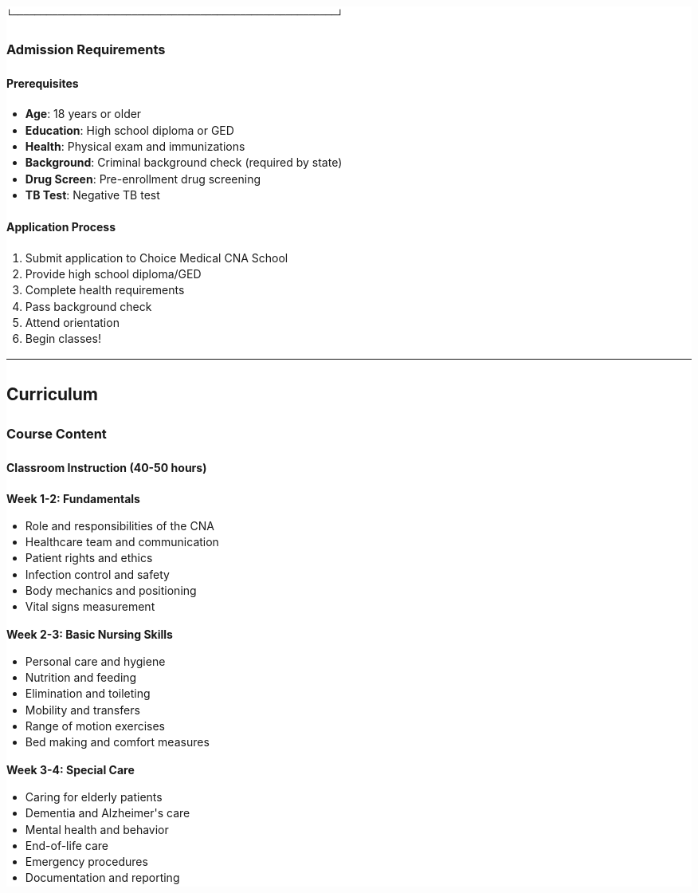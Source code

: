 ```
└─────────────────────────────────────────────────────────┘
```

### Admission Requirements

#### **Prerequisites**
- **Age**: 18 years or older
- **Education**: High school diploma or GED
- **Health**: Physical exam and immunizations
- **Background**: Criminal background check (required by state)
- **Drug Screen**: Pre-enrollment drug screening
- **TB Test**: Negative TB test

#### **Application Process**
1. Submit application to Choice Medical CNA School
2. Provide high school diploma/GED
3. Complete health requirements
4. Pass background check
5. Attend orientation
6. Begin classes!

---

## Curriculum

### Course Content

#### **Classroom Instruction (40-50 hours)**

**Week 1-2: Fundamentals**
- Role and responsibilities of the CNA
- Healthcare team and communication
- Patient rights and ethics
- Infection control and safety
- Body mechanics and positioning
- Vital signs measurement

**Week 2-3: Basic Nursing Skills**
- Personal care and hygiene
- Nutrition and feeding
- Elimination and toileting
- Mobility and transfers
- Range of motion exercises
- Bed making and comfort measures

**Week 3-4: Special Care**
- Caring for elderly patients
- Dementia and Alzheimer's care
- Mental health and behavior
- End-of-life care
- Emergency procedures
- Documentation and reporting
